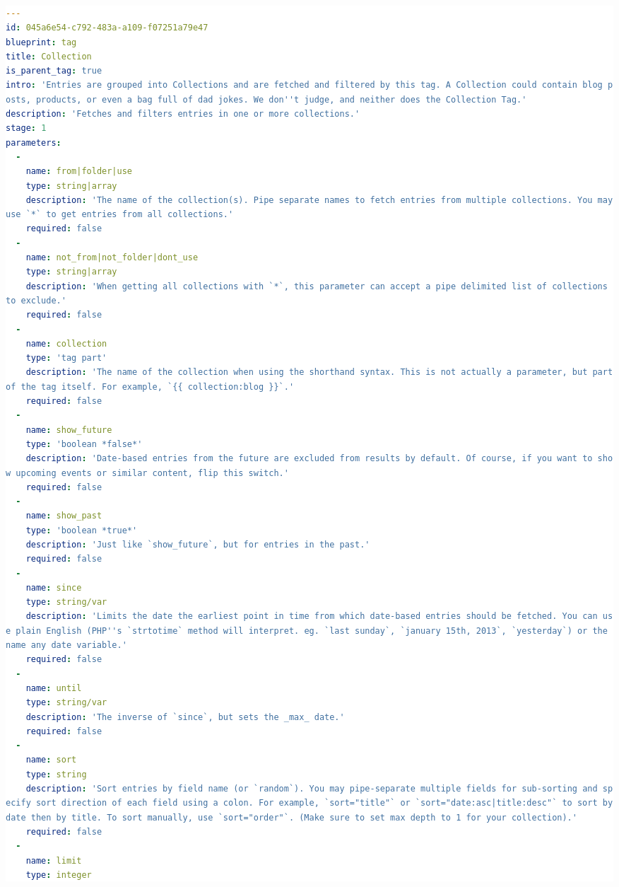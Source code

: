 ```yaml
---
id: 045a6e54-c792-483a-a109-f07251a79e47
blueprint: tag
title: Collection
is_parent_tag: true
intro: 'Entries are grouped into Collections and are fetched and filtered by this tag. A Collection could contain blog posts, products, or even a bag full of dad jokes. We don''t judge, and neither does the Collection Tag.'
description: 'Fetches and filters entries in one or more collections.'
stage: 1
parameters:
  -
    name: from|folder|use
    type: string|array
    description: 'The name of the collection(s). Pipe separate names to fetch entries from multiple collections. You may use `*` to get entries from all collections.'
    required: false
  -
    name: not_from|not_folder|dont_use
    type: string|array
    description: 'When getting all collections with `*`, this parameter can accept a pipe delimited list of collections to exclude.'
    required: false
  -
    name: collection
    type: 'tag part'
    description: 'The name of the collection when using the shorthand syntax. This is not actually a parameter, but part of the tag itself. For example, `{{ collection:blog }}`.'
    required: false
  -
    name: show_future
    type: 'boolean *false*'
    description: 'Date-based entries from the future are excluded from results by default. Of course, if you want to show upcoming events or similar content, flip this switch.'
    required: false
  -
    name: show_past
    type: 'boolean *true*'
    description: 'Just like `show_future`, but for entries in the past.'
    required: false
  -
    name: since
    type: string/var
    description: 'Limits the date the earliest point in time from which date-based entries should be fetched. You can use plain English (PHP''s `strtotime` method will interpret. eg. `last sunday`, `january 15th, 2013`, `yesterday`) or the name any date variable.'
    required: false
  -
    name: until
    type: string/var
    description: 'The inverse of `since`, but sets the _max_ date.'
    required: false
  -
    name: sort
    type: string
    description: 'Sort entries by field name (or `random`). You may pipe-separate multiple fields for sub-sorting and specify sort direction of each field using a colon. For example, `sort="title"` or `sort="date:asc|title:desc"` to sort by date then by title. To sort manually, use `sort="order"`. (Make sure to set max depth to 1 for your collection).'
    required: false
  -
    name: limit
    type: integer
```
